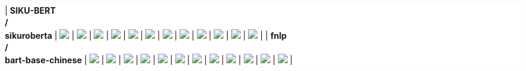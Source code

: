 | <b>SIKU-BERT<br/>/<br/>sikuroberta</b> | [![](http://syd.jiefu.org/vocab-coverage/thumbnail/SIKU-BERT_sikuroberta.coverage.token.thumbnail.jpg)](http://syd.jiefu.org/vocab-coverage/fullsize/SIKU-BERT_sikuroberta.coverage.token.jpg) | [![](http://syd.jiefu.org/vocab-coverage/thumbnail/SIKU-BERT_sikuroberta.embedding.token.input.thumbnail.jpg)](http://syd.jiefu.org/vocab-coverage/fullsize/SIKU-BERT_sikuroberta.embedding.token.input.jpg) | [![](http://syd.jiefu.org/vocab-coverage/thumbnail/SIKU-BERT_sikuroberta.embedding.token.output.thumbnail.jpg)](http://syd.jiefu.org/vocab-coverage/fullsize/SIKU-BERT_sikuroberta.embedding.token.output.jpg) | [![](http://syd.jiefu.org/vocab-coverage/thumbnail/SIKU-BERT_sikuroberta.coverage.char.thumbnail.jpg)](http://syd.jiefu.org/vocab-coverage/fullsize/SIKU-BERT_sikuroberta.coverage.char.jpg) | [![](http://syd.jiefu.org/vocab-coverage/thumbnail/SIKU-BERT_sikuroberta.embedding.char.input.thumbnail.jpg)](http://syd.jiefu.org/vocab-coverage/fullsize/SIKU-BERT_sikuroberta.embedding.char.input.jpg) | [![](http://syd.jiefu.org/vocab-coverage/thumbnail/SIKU-BERT_sikuroberta.embedding.char.output.thumbnail.jpg)](http://syd.jiefu.org/vocab-coverage/fullsize/SIKU-BERT_sikuroberta.embedding.char.output.jpg) | [![](http://syd.jiefu.org/vocab-coverage/thumbnail/SIKU-BERT_sikuroberta.embedding.word.input.thumbnail.jpg)](http://syd.jiefu.org/vocab-coverage/fullsize/SIKU-BERT_sikuroberta.embedding.word.input.jpg) | [![](http://syd.jiefu.org/vocab-coverage/thumbnail/SIKU-BERT_sikuroberta.embedding.word.output.thumbnail.jpg)](http://syd.jiefu.org/vocab-coverage/fullsize/SIKU-BERT_sikuroberta.embedding.word.output.jpg) | [![](http://syd.jiefu.org/vocab-coverage/thumbnail/SIKU-BERT_sikuroberta.embedding.sentence.input.thumbnail.jpg)](http://syd.jiefu.org/vocab-coverage/fullsize/SIKU-BERT_sikuroberta.embedding.sentence.input.jpg) | [![](http://syd.jiefu.org/vocab-coverage/thumbnail/SIKU-BERT_sikuroberta.embedding.sentence.output.thumbnail.jpg)](http://syd.jiefu.org/vocab-coverage/fullsize/SIKU-BERT_sikuroberta.embedding.sentence.output.jpg) | [![](http://syd.jiefu.org/vocab-coverage/thumbnail/SIKU-BERT_sikuroberta.embedding.paragraph.input.thumbnail.jpg)](http://syd.jiefu.org/vocab-coverage/fullsize/SIKU-BERT_sikuroberta.embedding.paragraph.input.jpg) | [![](http://syd.jiefu.org/vocab-coverage/thumbnail/SIKU-BERT_sikuroberta.embedding.paragraph.output.thumbnail.jpg)](http://syd.jiefu.org/vocab-coverage/fullsize/SIKU-BERT_sikuroberta.embedding.paragraph.output.jpg) |
| <b>fnlp<br/>/<br/>bart-base-chinese</b> | [![](http://syd.jiefu.org/vocab-coverage/thumbnail/fnlp_bart-base-chinese.coverage.token.thumbnail.jpg)](http://syd.jiefu.org/vocab-coverage/fullsize/fnlp_bart-base-chinese.coverage.token.jpg) | [![](http://syd.jiefu.org/vocab-coverage/thumbnail/fnlp_bart-base-chinese.embedding.token.input.thumbnail.jpg)](http://syd.jiefu.org/vocab-coverage/fullsize/fnlp_bart-base-chinese.embedding.token.input.jpg) | [![](http://syd.jiefu.org/vocab-coverage/thumbnail/fnlp_bart-base-chinese.embedding.token.output.thumbnail.jpg)](http://syd.jiefu.org/vocab-coverage/fullsize/fnlp_bart-base-chinese.embedding.token.output.jpg) | [![](http://syd.jiefu.org/vocab-coverage/thumbnail/fnlp_bart-base-chinese.coverage.char.thumbnail.jpg)](http://syd.jiefu.org/vocab-coverage/fullsize/fnlp_bart-base-chinese.coverage.char.jpg) | [![](http://syd.jiefu.org/vocab-coverage/thumbnail/fnlp_bart-base-chinese.embedding.char.input.thumbnail.jpg)](http://syd.jiefu.org/vocab-coverage/fullsize/fnlp_bart-base-chinese.embedding.char.input.jpg) | [![](http://syd.jiefu.org/vocab-coverage/thumbnail/fnlp_bart-base-chinese.embedding.char.output.thumbnail.jpg)](http://syd.jiefu.org/vocab-coverage/fullsize/fnlp_bart-base-chinese.embedding.char.output.jpg) | [![](http://syd.jiefu.org/vocab-coverage/thumbnail/fnlp_bart-base-chinese.embedding.word.input.thumbnail.jpg)](http://syd.jiefu.org/vocab-coverage/fullsize/fnlp_bart-base-chinese.embedding.word.input.jpg) | [![](http://syd.jiefu.org/vocab-coverage/thumbnail/fnlp_bart-base-chinese.embedding.word.output.thumbnail.jpg)](http://syd.jiefu.org/vocab-coverage/fullsize/fnlp_bart-base-chinese.embedding.word.output.jpg) | [![](http://syd.jiefu.org/vocab-coverage/thumbnail/fnlp_bart-base-chinese.embedding.sentence.input.thumbnail.jpg)](http://syd.jiefu.org/vocab-coverage/fullsize/fnlp_bart-base-chinese.embedding.sentence.input.jpg) | [![](http://syd.jiefu.org/vocab-coverage/thumbnail/fnlp_bart-base-chinese.embedding.sentence.output.thumbnail.jpg)](http://syd.jiefu.org/vocab-coverage/fullsize/fnlp_bart-base-chinese.embedding.sentence.output.jpg) | [![](http://syd.jiefu.org/vocab-coverage/thumbnail/fnlp_bart-base-chinese.embedding.paragraph.input.thumbnail.jpg)](http://syd.jiefu.org/vocab-coverage/fullsize/fnlp_bart-base-chinese.embedding.paragraph.input.jpg) | [![](http://syd.jiefu.org/vocab-coverage/thumbnail/fnlp_bart-base-chinese.embedding.paragraph.output.thumbnail.jpg)](http://syd.jiefu.org/vocab-coverage/fullsize/fnlp_bart-base-chinese.embedding.paragraph.output.jpg) |
